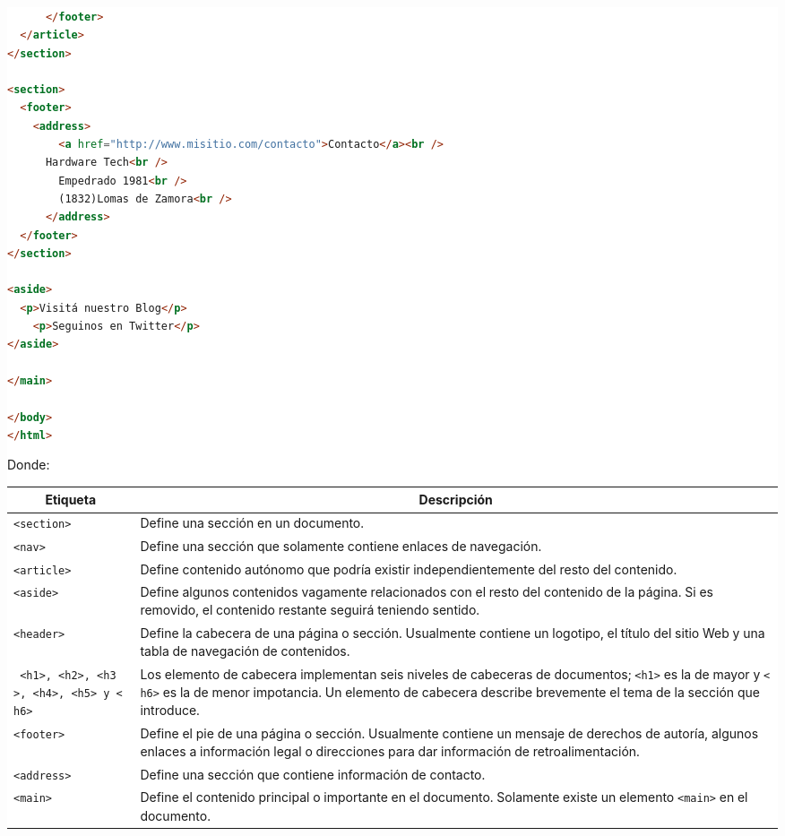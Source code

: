 ```html
      </footer>
  </article>
</section>

<section>
  <footer>
    <address>
        <a href="http://www.misitio.com/contacto">Contacto</a><br />
      Hardware Tech<br />
        Empedrado 1981<br />
        (1832)Lomas de Zamora<br />
      </address>
  </footer>
</section>

<aside>
  <p>Visitá nuestro Blog</p>
    <p>Seguinos en Twitter</p>
</aside>

</main>

</body>
</html>
```

Donde:



| Etiqueta                               | Descripción                              |
| -------------------------------------- | ---------------------------------------- |
| `<section>`                            | Define una sección en un documento.      |
| `<nav>`                                | Define una sección que solamente contiene enlaces de navegación. |
| `<article>`                            | Define contenido autónomo que podría existir independientemente del resto del contenido. |
| `<aside>`                              | Define algunos contenidos vagamente relacionados con el resto del contenido de la página. Si es removido, el contenido restante seguirá teniendo sentido. |
| `<header>`                             | Define la cabecera de una página o sección. Usualmente contiene un logotipo, el título del sitio Web y una tabla de navegación de contenidos. |
| ` <h1>, <h2>, <h3>, <h4>, <h5> y <h6>` | Los elemento de cabecera  implementan seis niveles de cabeceras de documentos; `<h1>` es la de mayor y `<h6>` es la de menor impotancia. Un elemento de cabecera describe brevemente el tema de la sección que introduce. |
| `<footer>`                             | Define el pie de una página o sección. Usualmente contiene un mensaje de derechos de autoría, algunos enlaces a información legal o direcciones para dar información de retroalimentación. |
| `<address>`                            | Define una sección que contiene información de contacto. |
| `<main>`                               | Define el contenido principal o importante en el documento. Solamente existe un elemento `<main>` en el documento. |




